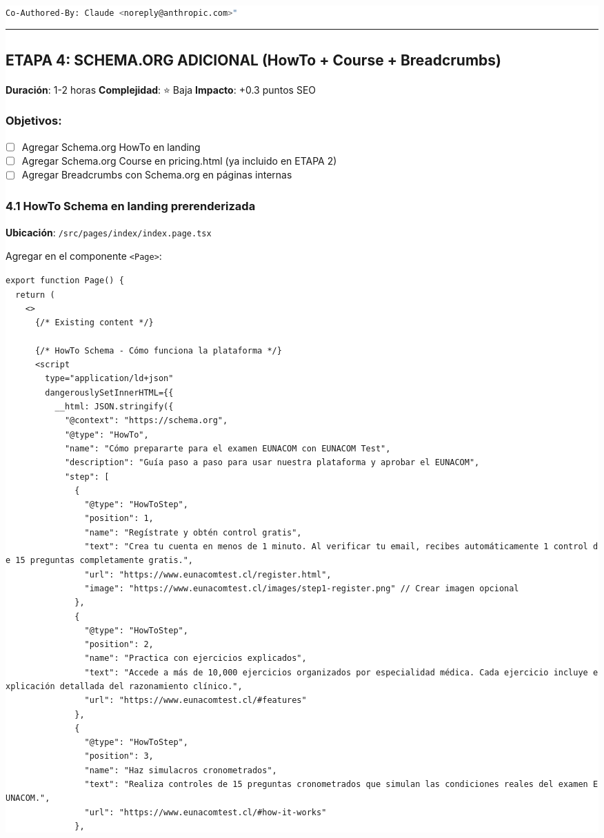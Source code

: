 ```bash
Co-Authored-By: Claude <noreply@anthropic.com>"
```

---

## ETAPA 4: SCHEMA.ORG ADICIONAL (HowTo + Course + Breadcrumbs)
**Duración**: 1-2 horas
**Complejidad**: ⭐ Baja
**Impacto**: +0.3 puntos SEO

### Objetivos:
- [ ] Agregar Schema.org HowTo en landing
- [ ] Agregar Schema.org Course en pricing.html (ya incluido en ETAPA 2)
- [ ] Agregar Breadcrumbs con Schema.org en páginas internas

### 4.1 HowTo Schema en landing prerenderizada

**Ubicación**: `/src/pages/index/index.page.tsx`

Agregar en el componente `<Page>`:

```tsx
export function Page() {
  return (
    <>
      {/* Existing content */}

      {/* HowTo Schema - Cómo funciona la plataforma */}
      <script
        type="application/ld+json"
        dangerouslySetInnerHTML={{
          __html: JSON.stringify({
            "@context": "https://schema.org",
            "@type": "HowTo",
            "name": "Cómo prepararte para el examen EUNACOM con EUNACOM Test",
            "description": "Guía paso a paso para usar nuestra plataforma y aprobar el EUNACOM",
            "step": [
              {
                "@type": "HowToStep",
                "position": 1,
                "name": "Regístrate y obtén control gratis",
                "text": "Crea tu cuenta en menos de 1 minuto. Al verificar tu email, recibes automáticamente 1 control de 15 preguntas completamente gratis.",
                "url": "https://www.eunacomtest.cl/register.html",
                "image": "https://www.eunacomtest.cl/images/step1-register.png" // Crear imagen opcional
              },
              {
                "@type": "HowToStep",
                "position": 2,
                "name": "Practica con ejercicios explicados",
                "text": "Accede a más de 10,000 ejercicios organizados por especialidad médica. Cada ejercicio incluye explicación detallada del razonamiento clínico.",
                "url": "https://www.eunacomtest.cl/#features"
              },
              {
                "@type": "HowToStep",
                "position": 3,
                "name": "Haz simulacros cronometrados",
                "text": "Realiza controles de 15 preguntas cronometrados que simulan las condiciones reales del examen EUNACOM.",
                "url": "https://www.eunacomtest.cl/#how-it-works"
              },
```